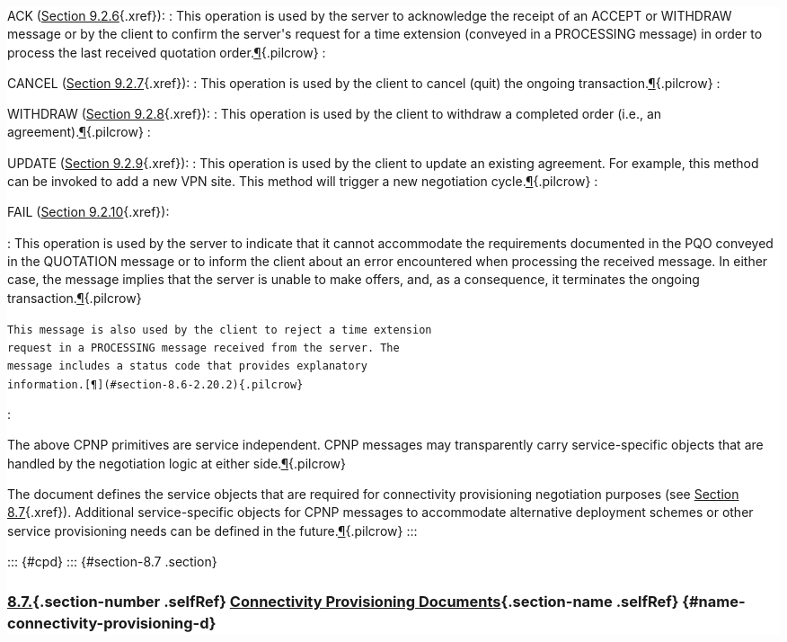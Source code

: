 ACK ([Section 9.2.6](#ack){.xref}):
:   This operation is used by the server to acknowledge the receipt of
    an ACCEPT or WITHDRAW message or by the client to confirm the
    server\'s request for a time extension (conveyed in a PROCESSING
    message) in order to process the last received quotation
    order.[¶](#section-8.6-2.12){.pilcrow}
:   

CANCEL ([Section 9.2.7](#cancel){.xref}):
:   This operation is used by the client to cancel (quit) the ongoing
    transaction.[¶](#section-8.6-2.14){.pilcrow}
:   

WITHDRAW ([Section 9.2.8](#with){.xref}):
:   This operation is used by the client to withdraw a completed order
    (i.e., an agreement).[¶](#section-8.6-2.16){.pilcrow}
:   

UPDATE ([Section 9.2.9](#upd){.xref}):
:   This operation is used by the client to update an existing
    agreement. For example, this method can be invoked to add a new VPN
    site. This method will trigger a new negotiation
    cycle.[¶](#section-8.6-2.18){.pilcrow}
:   

FAIL ([Section 9.2.10](#fail){.xref}):

:   This operation is used by the server to indicate that it cannot
    accommodate the requirements documented in the PQO conveyed in the
    QUOTATION message or to inform the client about an error encountered
    when processing the received message. In either case, the message
    implies that the server is unable to make offers, and, as a
    consequence, it terminates the ongoing
    transaction.[¶](#section-8.6-2.20.1){.pilcrow}

    This message is also used by the client to reject a time extension
    request in a PROCESSING message received from the server. The
    message includes a status code that provides explanatory
    information.[¶](#section-8.6-2.20.2){.pilcrow}

:   

The above CPNP primitives are service independent. CPNP messages may
transparently carry service-specific objects that are handled by the
negotiation logic at either side.[¶](#section-8.6-3){.pilcrow}

The document defines the service objects that are required for
connectivity provisioning negotiation purposes (see [Section
8.7](#cpd){.xref}). Additional service-specific objects for CPNP
messages to accommodate alternative deployment schemes or other service
provisioning needs can be defined in the
future.[¶](#section-8.6-4){.pilcrow}
:::

::: {#cpd}
::: {#section-8.7 .section}
### [8.7.](#section-8.7){.section-number .selfRef} [Connectivity Provisioning Documents](#name-connectivity-provisioning-d){.section-name .selfRef} {#name-connectivity-provisioning-d}
